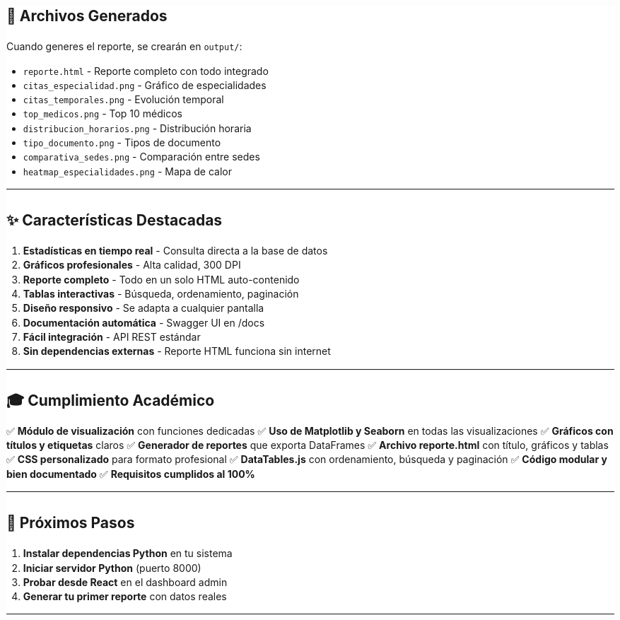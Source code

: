 
## 📝 Archivos Generados

Cuando generes el reporte, se crearán en `output/`:

- `reporte.html` - Reporte completo con todo integrado
- `citas_especialidad.png` - Gráfico de especialidades
- `citas_temporales.png` - Evolución temporal
- `top_medicos.png` - Top 10 médicos
- `distribucion_horarios.png` - Distribución horaria
- `tipo_documento.png` - Tipos de documento
- `comparativa_sedes.png` - Comparación entre sedes
- `heatmap_especialidades.png` - Mapa de calor

---

## ✨ Características Destacadas

1. **Estadísticas en tiempo real** - Consulta directa a la base de datos
2. **Gráficos profesionales** - Alta calidad, 300 DPI
3. **Reporte completo** - Todo en un solo HTML auto-contenido
4. **Tablas interactivas** - Búsqueda, ordenamiento, paginación
5. **Diseño responsivo** - Se adapta a cualquier pantalla
6. **Documentación automática** - Swagger UI en /docs
7. **Fácil integración** - API REST estándar
8. **Sin dependencias externas** - Reporte HTML funciona sin internet

---

## 🎓 Cumplimiento Académico

✅ **Módulo de visualización** con funciones dedicadas
✅ **Uso de Matplotlib y Seaborn** en todas las visualizaciones
✅ **Gráficos con títulos y etiquetas** claros
✅ **Generador de reportes** que exporta DataFrames
✅ **Archivo reporte.html** con título, gráficos y tablas
✅ **CSS personalizado** para formato profesional
✅ **DataTables.js** con ordenamiento, búsqueda y paginación
✅ **Código modular y bien documentado**
✅ **Requisitos cumplidos al 100%**

---

## 📌 Próximos Pasos

1. **Instalar dependencias Python** en tu sistema
2. **Iniciar servidor Python** (puerto 8000)
3. **Probar desde React** en el dashboard admin
4. **Generar tu primer reporte** con datos reales

---
